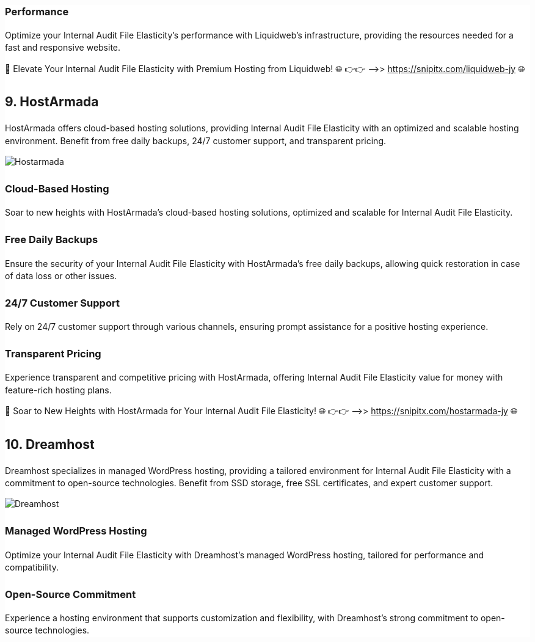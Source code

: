### Performance
Optimize your Internal Audit File Elasticity’s performance with Liquidweb’s infrastructure, providing the resources needed for a fast and responsive website.

🚀 Elevate Your Internal Audit File Elasticity with Premium Hosting from Liquidweb! 🌐
👉👉 -->> https://snipitx.com/liquidweb-jy 🌐

## 9. HostArmada

HostArmada offers cloud-based hosting solutions, providing Internal Audit File Elasticity with an optimized and scalable hosting environment. Benefit from free daily backups, 24/7 customer support, and transparent pricing.

![Hostarmada](https://i.imgur.com/KFbdf3o.jpeg "Hostarmada Hosting")

### Cloud-Based Hosting
Soar to new heights with HostArmada’s cloud-based hosting solutions, optimized and scalable for Internal Audit File Elasticity.

### Free Daily Backups
Ensure the security of your Internal Audit File Elasticity with HostArmada’s free daily backups, allowing quick restoration in case of data loss or other issues.

### 24/7 Customer Support
Rely on 24/7 customer support through various channels, ensuring prompt assistance for a positive hosting experience.

### Transparent Pricing
Experience transparent and competitive pricing with HostArmada, offering Internal Audit File Elasticity value for money with feature-rich hosting plans.

🚀 Soar to New Heights with HostArmada for Your Internal Audit File Elasticity! 🌐
👉👉 -->> https://snipitx.com/hostarmada-jy 🌐

## 10. Dreamhost

Dreamhost specializes in managed WordPress hosting, providing a tailored environment for Internal Audit File Elasticity with a commitment to open-source technologies. Benefit from SSD storage, free SSL certificates, and expert customer support.

![Dreamhost](https://i.imgur.com/rXIg8ip.jpeg "Dreamhost Hosting")

### Managed WordPress Hosting
Optimize your Internal Audit File Elasticity with Dreamhost’s managed WordPress hosting, tailored for performance and compatibility.

### Open-Source Commitment
Experience a hosting environment that supports customization and flexibility, with Dreamhost’s strong commitment to open-source technologies.
